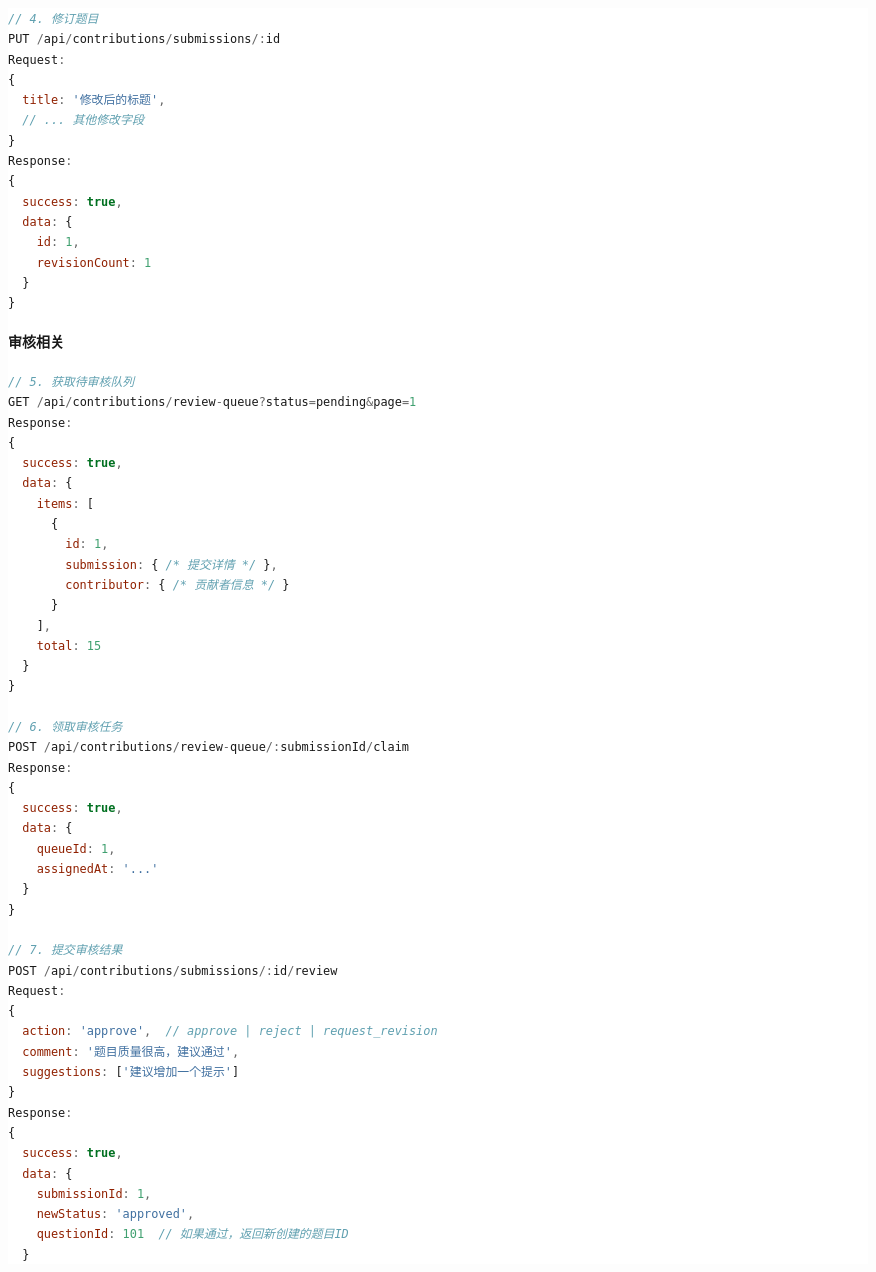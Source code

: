 ```javascript
// 4. 修订题目
PUT /api/contributions/submissions/:id
Request:
{
  title: '修改后的标题',
  // ... 其他修改字段
}
Response:
{
  success: true,
  data: {
    id: 1,
    revisionCount: 1
  }
}
```

#### 审核相关

```javascript
// 5. 获取待审核队列
GET /api/contributions/review-queue?status=pending&page=1
Response:
{
  success: true,
  data: {
    items: [
      {
        id: 1,
        submission: { /* 提交详情 */ },
        contributor: { /* 贡献者信息 */ }
      }
    ],
    total: 15
  }
}

// 6. 领取审核任务
POST /api/contributions/review-queue/:submissionId/claim
Response:
{
  success: true,
  data: {
    queueId: 1,
    assignedAt: '...'
  }
}

// 7. 提交审核结果
POST /api/contributions/submissions/:id/review
Request:
{
  action: 'approve',  // approve | reject | request_revision
  comment: '题目质量很高，建议通过',
  suggestions: ['建议增加一个提示']
}
Response:
{
  success: true,
  data: {
    submissionId: 1,
    newStatus: 'approved',
    questionId: 101  // 如果通过，返回新创建的题目ID
  }
```